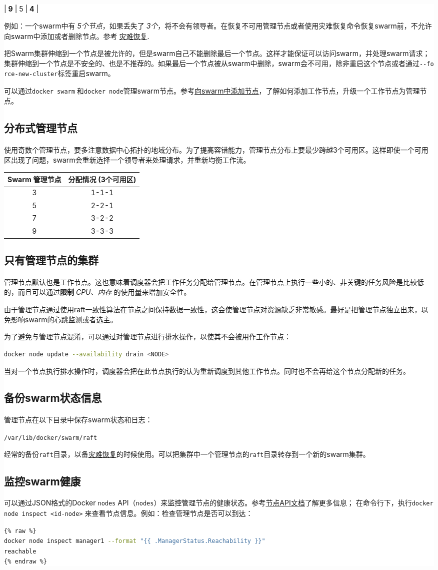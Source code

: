 |    **9**     |     5      |       **4**       |

例如：一个swarm中有 *5个节点*，如果丢失了 *3个*，将不会有领导者。在恢复不可用管理节点或者使用灾难恢复命令恢复swarm前，不允许向swarm中添加或者删除节点。参考 [灾难恢复](#recover-from-disaster).

把Swarm集群伸缩到一个节点是被允许的，但是swarm自己不能删除最后一个节点。这样才能保证可以访问swarm，并处理swarm请求；集群伸缩到一个节点是不安全的、也是不推荐的。如果最后一个节点被从swarm中删除，swarm会不可用，除非重启这个节点或者通过`--force-new-cluster`标签重启swarm。

可以通过`docker swarm` 和`docker node`管理swarm节点。参考[向swarm中添加节点](join-nodes.md)，了解如何添加工作节点，升级一个工作节点为管理节点。

## 分布式管理节点

使用奇数个管理节点，要多注意数据中心拓扑的地域分布。为了提高容错能力，管理节点分布上要最少跨越3个可用区。这样即使一个可用区出现了问题，swarm会重新选择一个领导者来处理请求，并重新均衡工作流。

| Swarm 管理节点 |  分配情况 (3个可用区) |
|:-------------------:|:--------------------------------------:|
| 3                   |                  1-1-1                 |
| 5                   |                  2-2-1                 |
| 7                   |                  3-2-2                 |
| 9                   |                  3-3-3                 |

## 只有管理节点的集群
管理节点默认也是工作节点。这也意味着调度器会把工作任务分配给管理节点。在管理节点上执行一些小的、非关键的任务风险是比较低的，而且可以通过**限制** *CPU*、*内存* 的使用量来增加安全性。

由于管理节点通过使用raft一致性算法在节点之间保持数据一致性，这会使管理节点对资源缺乏非常敏感。最好是把管理节点独立出来，以免影响swarm的心跳监测或者选主。

为了避免与管理节点混淆，可以通过对管理节点进行排水操作，以使其不会被用作工作节点：

```bash
docker node update --availability drain <NODE>
```

当对一个节点执行排水操作时，调度器会把在此节点执行的认为重新调度到其他工作节点。同时也不会再给这个节点分配新的任务。

## 备份swarm状态信息

管理节点在以下目录中保存swarm状态和日志：

```bash
/var/lib/docker/swarm/raft
```

经常的备份`raft`目录，以备[灾难恢复](#recover-from-disaster)的时候使用。可以把集群中一个管理节点的`raft`目录转存到一个新的swarm集群。


## 监控swarm健康
可以通过JSON格式的Docker `nodes` API（`nodes`）来监控管理节点的健康状态。参考[节点API文档](../reference/api/docker_remote_api_v1.24.md#36-nodes)了解更多信息；
在命令行下，执行`docker node inspect <id-node>` 来查看节点信息。例如：检查管理节点是否可以到达：

```bash
{% raw %}
docker node inspect manager1 --format "{{ .ManagerStatus.Reachability }}"
reachable
{% endraw %}
```
